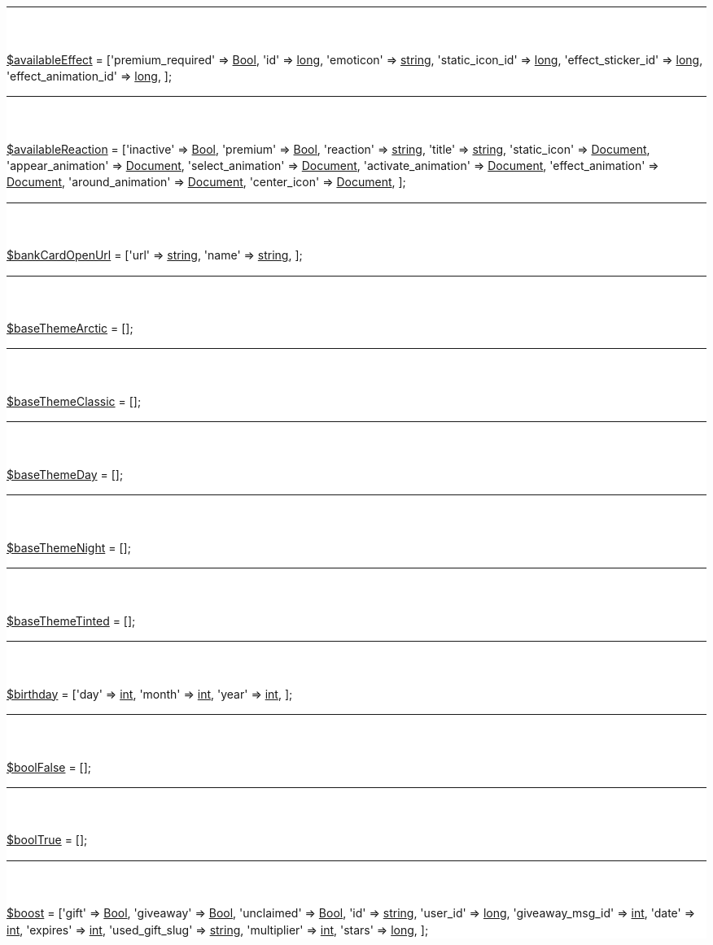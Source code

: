 ***
<br><br>[$availableEffect](/API_docs/constructors/availableEffect.html) = \['premium_required' => [Bool](/API_docs/types/Bool.html), 'id' => [long](/API_docs/types/long.html), 'emoticon' => [string](/API_docs/types/string.html), 'static_icon_id' => [long](/API_docs/types/long.html), 'effect_sticker_id' => [long](/API_docs/types/long.html), 'effect_animation_id' => [long](/API_docs/types/long.html), \];<a name="availableEffect"></a>  

***
<br><br>[$availableReaction](/API_docs/constructors/availableReaction.html) = \['inactive' => [Bool](/API_docs/types/Bool.html), 'premium' => [Bool](/API_docs/types/Bool.html), 'reaction' => [string](/API_docs/types/string.html), 'title' => [string](/API_docs/types/string.html), 'static_icon' => [Document](/API_docs/types/Document.html), 'appear_animation' => [Document](/API_docs/types/Document.html), 'select_animation' => [Document](/API_docs/types/Document.html), 'activate_animation' => [Document](/API_docs/types/Document.html), 'effect_animation' => [Document](/API_docs/types/Document.html), 'around_animation' => [Document](/API_docs/types/Document.html), 'center_icon' => [Document](/API_docs/types/Document.html), \];<a name="availableReaction"></a>  

***
<br><br>[$bankCardOpenUrl](/API_docs/constructors/bankCardOpenUrl.html) = \['url' => [string](/API_docs/types/string.html), 'name' => [string](/API_docs/types/string.html), \];<a name="bankCardOpenUrl"></a>  

***
<br><br>[$baseThemeArctic](/API_docs/constructors/baseThemeArctic.html) = \[\];<a name="baseThemeArctic"></a>  

***
<br><br>[$baseThemeClassic](/API_docs/constructors/baseThemeClassic.html) = \[\];<a name="baseThemeClassic"></a>  

***
<br><br>[$baseThemeDay](/API_docs/constructors/baseThemeDay.html) = \[\];<a name="baseThemeDay"></a>  

***
<br><br>[$baseThemeNight](/API_docs/constructors/baseThemeNight.html) = \[\];<a name="baseThemeNight"></a>  

***
<br><br>[$baseThemeTinted](/API_docs/constructors/baseThemeTinted.html) = \[\];<a name="baseThemeTinted"></a>  

***
<br><br>[$birthday](/API_docs/constructors/birthday.html) = \['day' => [int](/API_docs/types/int.html), 'month' => [int](/API_docs/types/int.html), 'year' => [int](/API_docs/types/int.html), \];<a name="birthday"></a>  

***
<br><br>[$boolFalse](/API_docs/constructors/boolFalse.html) = \[\];<a name="boolFalse"></a>  

***
<br><br>[$boolTrue](/API_docs/constructors/boolTrue.html) = \[\];<a name="boolTrue"></a>  

***
<br><br>[$boost](/API_docs/constructors/boost.html) = \['gift' => [Bool](/API_docs/types/Bool.html), 'giveaway' => [Bool](/API_docs/types/Bool.html), 'unclaimed' => [Bool](/API_docs/types/Bool.html), 'id' => [string](/API_docs/types/string.html), 'user_id' => [long](/API_docs/types/long.html), 'giveaway_msg_id' => [int](/API_docs/types/int.html), 'date' => [int](/API_docs/types/int.html), 'expires' => [int](/API_docs/types/int.html), 'used_gift_slug' => [string](/API_docs/types/string.html), 'multiplier' => [int](/API_docs/types/int.html), 'stars' => [long](/API_docs/types/long.html), \];<a name="boost"></a>  
